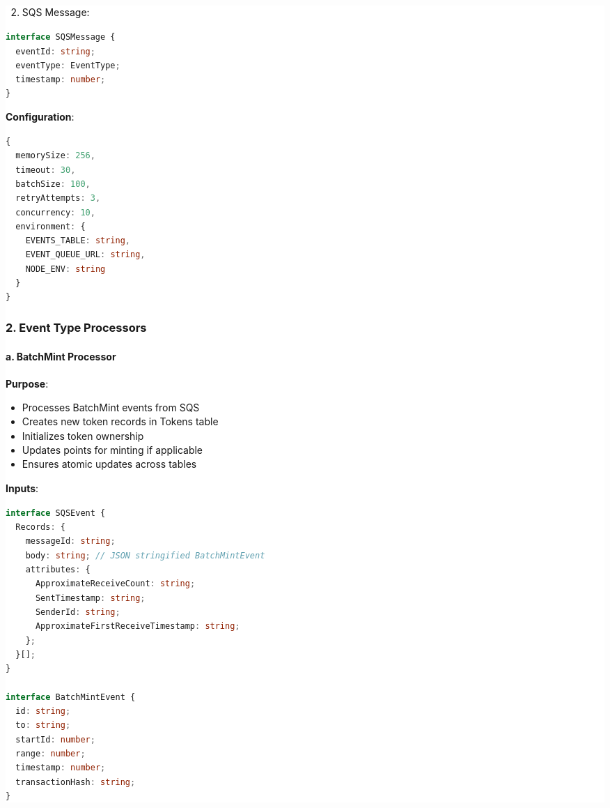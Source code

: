2. SQS Message:
```typescript
interface SQSMessage {
  eventId: string;
  eventType: EventType;
  timestamp: number;
}
```

**Configuration**:
```typescript
{
  memorySize: 256,
  timeout: 30,
  batchSize: 100,
  retryAttempts: 3,
  concurrency: 10,
  environment: {
    EVENTS_TABLE: string,
    EVENT_QUEUE_URL: string,
    NODE_ENV: string
  }
}
```

### 2. Event Type Processors

#### a. BatchMint Processor

**Purpose**:
- Processes BatchMint events from SQS
- Creates new token records in Tokens table
- Initializes token ownership
- Updates points for minting if applicable
- Ensures atomic updates across tables

**Inputs**:
```typescript
interface SQSEvent {
  Records: {
    messageId: string;
    body: string; // JSON stringified BatchMintEvent
    attributes: {
      ApproximateReceiveCount: string;
      SentTimestamp: string;
      SenderId: string;
      ApproximateFirstReceiveTimestamp: string;
    };
  }[];
}

interface BatchMintEvent {
  id: string;
  to: string;
  startId: number;
  range: number;
  timestamp: number;
  transactionHash: string;
}
```
